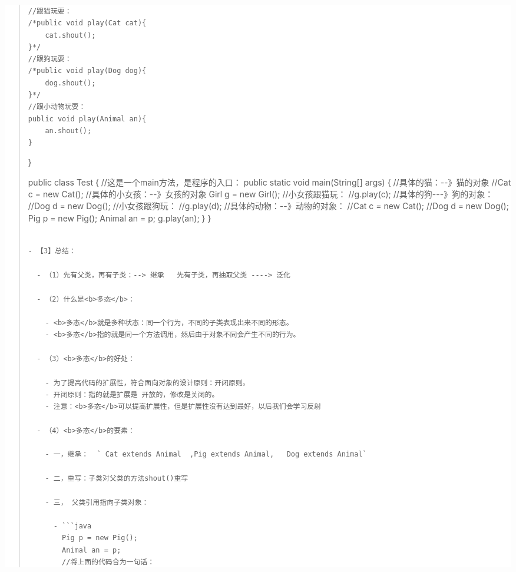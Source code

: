 >     //跟猫玩耍：
>     /*public void play(Cat cat){
>         cat.shout();
>     }*/
>     //跟狗玩耍：
>     /*public void play(Dog dog){
>         dog.shout();
>     }*/
>     //跟小动物玩耍：
>     public void play(Animal an){
>         an.shout();
>     }
> }
> 
> public class Test {
>     //这是一个main方法，是程序的入口：
>     public static void main(String[] args) {
>         //具体的猫：--》猫的对象
>         //Cat c = new Cat();
>         //具体的小女孩：--》女孩的对象
>         Girl g = new Girl();
>         //小女孩跟猫玩：
>         //g.play(c);
>         //具体的狗---》狗的对象：
>         //Dog d = new Dog();
>         //小女孩跟狗玩：
>         //g.play(d);
>         //具体的动物：--》动物的对象：
>         //Cat c = new Cat();
>         //Dog d = new Dog();
>         Pig p = new Pig();
>         Animal an = p;
>         g.play(an);
>     }
> }
> ```
>
> - 【3】总结：
>
>   - （1）先有父类，再有子类：--> 继承   先有子类，再抽取父类 ----> 泛化 
>
>   - （2）什么是<b>多态</b>：
>
>     - <b>多态</b>就是多种状态：同一个行为，不同的子类表现出来不同的形态。
>     - <b>多态</b>指的就是同一个方法调用，然后由于对象不同会产生不同的行为。
>
>   - （3）<b>多态</b>的好处：
>
>     - 为了提高代码的扩展性，符合面向对象的设计原则：开闭原则。
>     - 开闭原则：指的就是扩展是 开放的，修改是关闭的。
>     - 注意：<b>多态</b>可以提高扩展性，但是扩展性没有达到最好，以后我们会学习反射
>
>   - （4）<b>多态</b>的要素：
>
>     - 一，继承：  ` Cat extends Animal  ,Pig extends Animal,   Dog extends Animal`
>
>     - 二，重写：子类对父类的方法shout()重写
>
>     - 三， 父类引用指向子类对象：
>
>       - ```java
>         Pig p = new Pig();
>         Animal an = p;
>         //将上面的代码合为一句话：